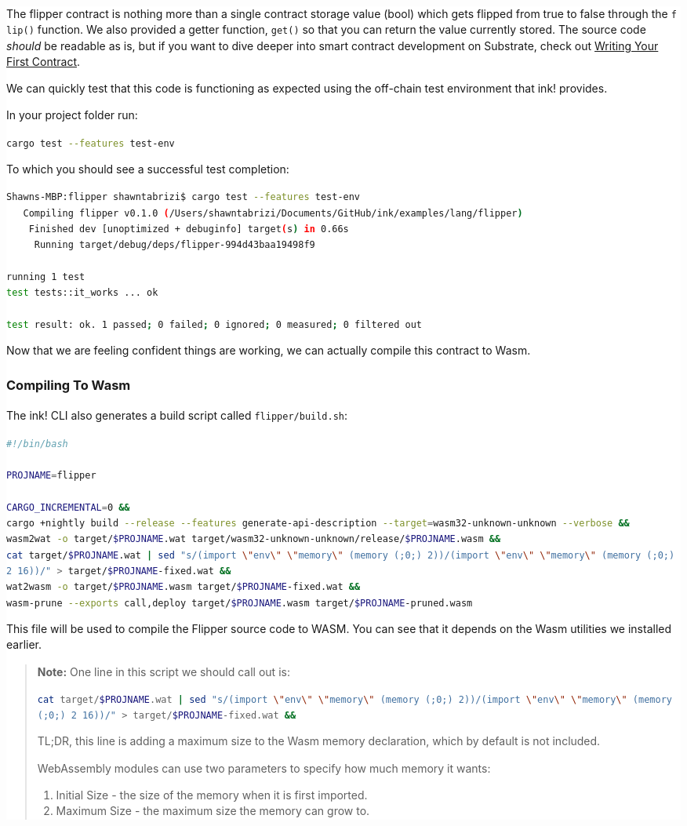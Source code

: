 The flipper contract is nothing more than a single contract storage value (bool) which gets flipped from true to false through the `flip()` function. We also provided a getter function, `get()` so that you can return the value currently stored. The source code _should_ be readable as is, but if you want to dive deeper into smart contract development on Substrate, check out [Writing Your First Contract](Writing-Your-First-Contract).

We can quickly test that this code is functioning as expected using the off-chain test environment that ink! provides.

In your project folder run:

```bash
cargo test --features test-env
```

To which you should see a successful test completion:

```bash
Shawns-MBP:flipper shawntabrizi$ cargo test --features test-env
   Compiling flipper v0.1.0 (/Users/shawntabrizi/Documents/GitHub/ink/examples/lang/flipper)
    Finished dev [unoptimized + debuginfo] target(s) in 0.66s
     Running target/debug/deps/flipper-994d43baa19498f9

running 1 test
test tests::it_works ... ok

test result: ok. 1 passed; 0 failed; 0 ignored; 0 measured; 0 filtered out
```

Now that we are feeling confident things are working, we can actually compile this contract to Wasm.


### Compiling To Wasm

The ink! CLI also generates a build script called `flipper/build.sh`:

```bash
#!/bin/bash

PROJNAME=flipper

CARGO_INCREMENTAL=0 &&
cargo +nightly build --release --features generate-api-description --target=wasm32-unknown-unknown --verbose &&
wasm2wat -o target/$PROJNAME.wat target/wasm32-unknown-unknown/release/$PROJNAME.wasm &&
cat target/$PROJNAME.wat | sed "s/(import \"env\" \"memory\" (memory (;0;) 2))/(import \"env\" \"memory\" (memory (;0;) 2 16))/" > target/$PROJNAME-fixed.wat &&
wat2wasm -o target/$PROJNAME.wasm target/$PROJNAME-fixed.wat &&
wasm-prune --exports call,deploy target/$PROJNAME.wasm target/$PROJNAME-pruned.wasm
```

This file will be used to compile the Flipper source code to WASM. You can see that it depends on the Wasm utilities we installed earlier.

> **Note:** One line in this script we should call out is:
>
>```bash
> cat target/$PROJNAME.wat | sed "s/(import \"env\" \"memory\" (memory (;0;) 2))/(import \"env\" \"memory\" (memory (;0;) 2 16))/" > target/$PROJNAME-fixed.wat &&
> ```
> 
> TL;DR, this line is adding a maximum size to the Wasm memory declaration, which by default is not included.
>
> WebAssembly modules can use two parameters to specify how much memory it wants:
>
> 1. Initial Size - the size of the memory when it is first imported.
> 2. Maximum Size - the maximum size the memory can grow to.